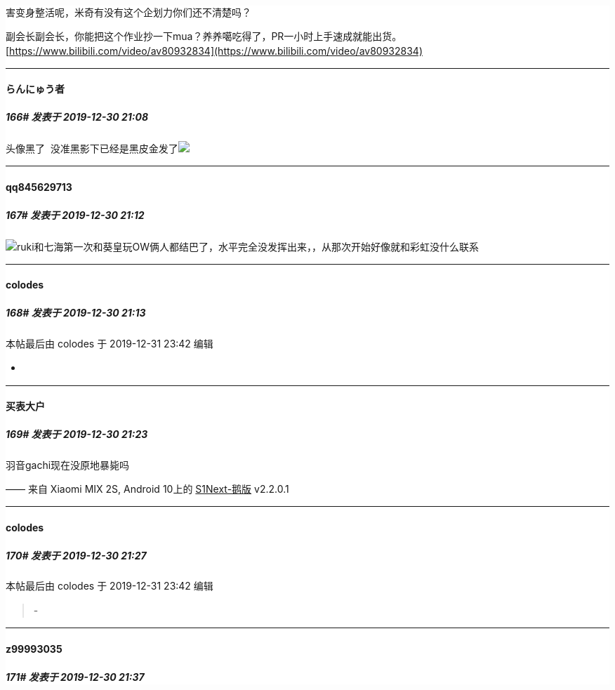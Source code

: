 害变身整活呢，米奇有没有这个企划力你们还不清楚吗？


副会长副会长，你能把这个作业抄一下mua？养养噶吃得了，PR一小时上手速成就能出货。
[https://www.bilibili.com/video/av80932834](https://www.bilibili.com/video/av80932834)


-----

####  らんにゅう者  
##### 166#       发表于 2019-12-30 21:08


头像黑了  没准黑影下已经是黑皮金发了<img src="https://static.saraba1st.com/image/smiley/face2017/067.png" referrerpolicy="no-referrer">


-----

####  qq845629713  
##### 167#       发表于 2019-12-30 21:12


<img src="https://static.saraba1st.com/image/smiley/face2017/066.png" referrerpolicy="no-referrer">ruki和七海第一次和葵皇玩OW俩人都结巴了，水平完全没发挥出来，，从那次开始好像就和彩虹没什么联系


-----

####  colodes  
##### 168#       发表于 2019-12-30 21:13


 本帖最后由 colodes 于 2019-12-31 23:42 编辑 

-


-----

####  买表大户  
##### 169#       发表于 2019-12-30 21:23


羽音gachi现在没原地暴毙吗

—— 来自 Xiaomi MIX 2S, Android 10上的 [S1Next-鹅版](https://github.com/ykrank/S1-Next/releases) v2.2.0.1


-----

####  colodes  
##### 170#       发表于 2019-12-30 21:27


 本帖最后由 colodes 于 2019-12-31 23:42 编辑 
<blockquote>-</blockquote>


-----

####  z99993035  
##### 171#       发表于 2019-12-30 21:37
